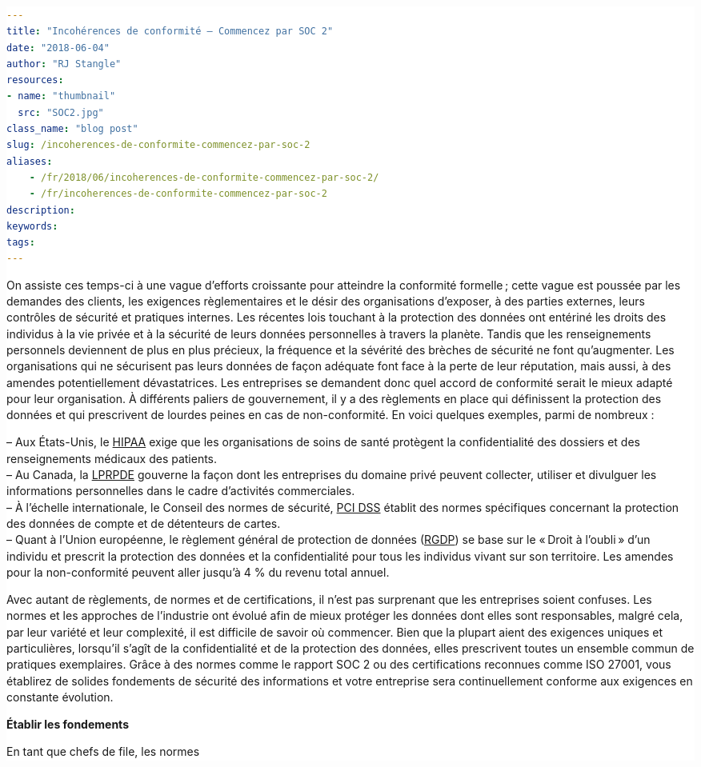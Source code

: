 ```yaml
---
title: "Incohérences de conformité – Commencez par SOC 2"
date: "2018-06-04"
author: "RJ Stangle"
resources:
- name: "thumbnail"
  src: "SOC2.jpg"
class_name: "blog post"
slug: /incoherences-de-conformite-commencez-par-soc-2
aliases:
    - /fr/2018/06/incoherences-de-conformite-commencez-par-soc-2/
    - /fr/incoherences-de-conformite-commencez-par-soc-2
description:
keywords:
tags:
---
```


<p>On assiste ces temps-ci à une vague d’efforts croissante pour atteindre la conformité formelle ; cette vague est poussée par les demandes des clients, les exigences règlementaires et le désir des organisations d’exposer, à des parties externes, leurs contrôles de sécurité et pratiques internes. Les récentes lois touchant à la protection des données ont entériné les droits des individus à la vie privée et à la sécurité de leurs données personnelles à travers la planète. Tandis que les renseignements personnels deviennent de plus en plus précieux, la fréquence et la sévérité des brèches de sécurité ne font qu’augmenter. Les organisations qui ne sécurisent pas leurs données de façon adéquate font face à la perte de leur réputation, mais aussi, à des amendes potentiellement dévastatrices. Les entreprises se demandent donc quel accord de conformité serait le mieux adapté pour leur organisation. À différents paliers de gouvernement, il y a des règlements en place qui définissent la protection des données et qui prescrivent de lourdes peines en cas de non-conformité. En voici quelques exemples, parmi de nombreux :</p><p>– Aux États-Unis, le <a href="https://www.hhs.gov/hipaa/for-professionals/security/laws-regulations/index.html" target="_blank">HIPAA</a> exige que les organisations de soins de santé protègent la confidentialité des dossiers et des renseignements médicaux des patients.<br> – Au Canada, la <a href="https://www.priv.gc.ca/en/privacy-topics/privacy-laws-in-canada/the-personal-information-protection-and-electronic-documents-act-pipeda/" target="_blank">LPRPDE</a> gouverne la façon dont les entreprises du domaine privé peuvent collecter, utiliser et divulguer les informations personnelles dans le cadre d’activités commerciales.<br> – À l’échelle internationale, le Conseil des normes de sécurité, <a href="https://www.pcisecuritystandards.org/pci_security/" target="_blank">PCI DSS</a> établit des normes spécifiques concernant la protection des données de compte et de détenteurs de cartes.<br> – Quant à l’Union européenne, le règlement général de protection de données (<a href="https://www.eugdpr.org/" target="_blank">RGDP</a>) se base sur le « Droit à l’oubli » d’un individu et prescrit la protection des données et la confidentialité pour tous les individus vivant sur son territoire. Les amendes pour la non-conformité peuvent aller jusqu’à 4 % du revenu total annuel.</p><p>Avec autant de règlements, de normes et de certifications, il n’est pas surprenant que les entreprises soient confuses. Les normes et les approches de l’industrie ont évolué afin de mieux protéger les données dont elles sont responsables, malgré cela, par leur variété et leur complexité, il est difficile de savoir où commencer. Bien que la plupart aient des exigences uniques et particulières, lorsqu’il s’agît de la confidentialité et de la protection des données, elles prescrivent toutes un ensemble commun de pratiques exemplaires. Grâce à des normes comme le rapport SOC 2 ou des certifications reconnues comme ISO 27001, vous établirez de solides fondements de sécurité des informations et votre entreprise sera continuellement conforme aux exigences en constante évolution.</p><p><strong>Établir les fondements</strong></p><p>En tant que chefs de file, les normes <a href="https://www.aicpa.org/interestareas/frc/assuranceadvisoryservices/aicpasoc2report.html